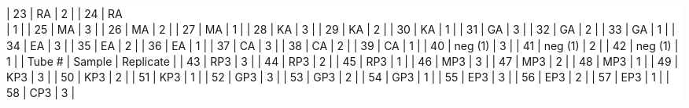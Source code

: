 | 23     | RA      | 2         |
| 24     | RA<br>  | 1         |
| 25     | MA      | 3         |
| 26     | MA      | 2         |
| 27     | MA      | 1         |
| 28     | KA      | 3         |
| 29     | KA      | 2         |
| 30     | KA      | 1         |
| 31     | GA      | 3         |
| 32     | GA      | 2         |
| 33     | GA      | 1         |
| 34     | EA      | 3         |
| 35     | EA      | 2         |
| 36     | EA      | 1         |
| 37     | CA      | 3         |
| 38     | CA      | 2         |
| 39     | CA      | 1         |
| 40     | neg (1) | 3         |
| 41     | neg (1) | 2         |
| 42     | neg (1) | 1         |
| Tube # | Sample  | Replicate |
| 43     | RP3     | 3         |
| 44     | RP3     | 2         |
| 45     | RP3     | 1         |
| 46     | MP3     | 3         |
| 47     | MP3     | 2         |
| 48     | MP3     | 1         |
| 49     | KP3     | 3         |
| 50     | KP3     | 2         |
| 51     | KP3     | 1         |
| 52     | GP3     | 3         |
| 53     | GP3     | 2         |
| 54     | GP3     | 1         |
| 55     | EP3     | 3         |
| 56     | EP3     | 2         |
| 57     | EP3     | 1         |
| 58     | CP3     | 3         |